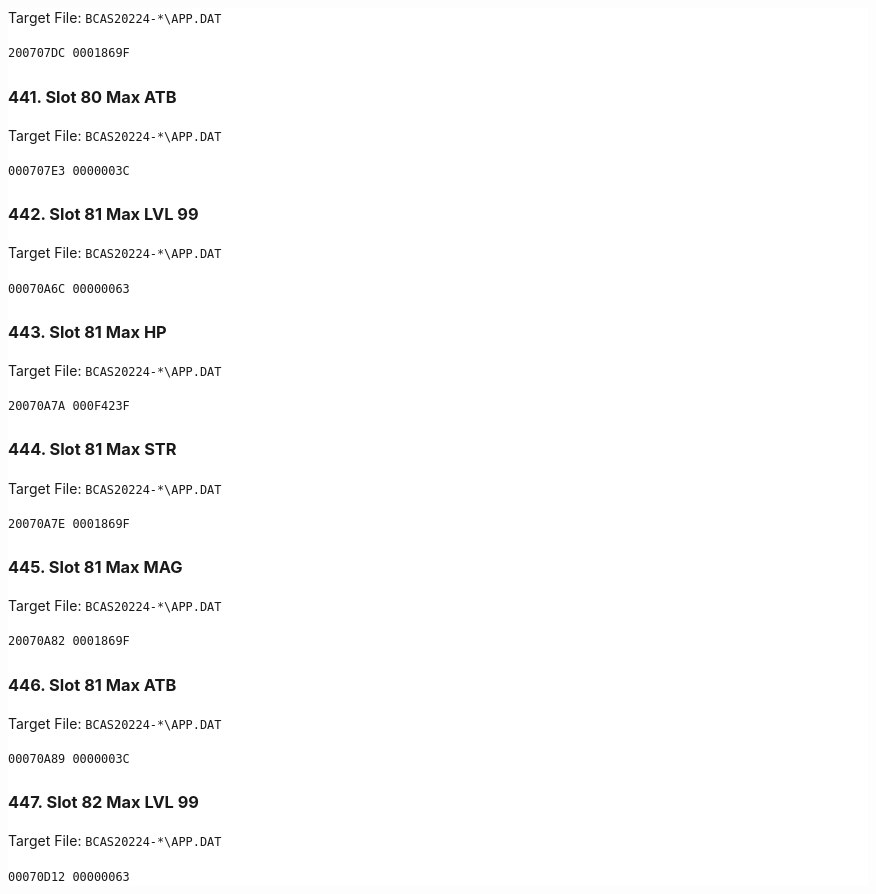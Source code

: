 Target File: `BCAS20224-*\APP.DAT`

```
200707DC 0001869F
```

### 441. Slot 80 Max ATB

Target File: `BCAS20224-*\APP.DAT`

```
000707E3 0000003C
```

### 442. Slot 81 Max LVL 99

Target File: `BCAS20224-*\APP.DAT`

```
00070A6C 00000063
```

### 443. Slot 81 Max HP

Target File: `BCAS20224-*\APP.DAT`

```
20070A7A 000F423F
```

### 444. Slot 81 Max STR

Target File: `BCAS20224-*\APP.DAT`

```
20070A7E 0001869F
```

### 445. Slot 81 Max MAG

Target File: `BCAS20224-*\APP.DAT`

```
20070A82 0001869F
```

### 446. Slot 81 Max ATB

Target File: `BCAS20224-*\APP.DAT`

```
00070A89 0000003C
```

### 447. Slot 82 Max LVL 99

Target File: `BCAS20224-*\APP.DAT`

```
00070D12 00000063
```
